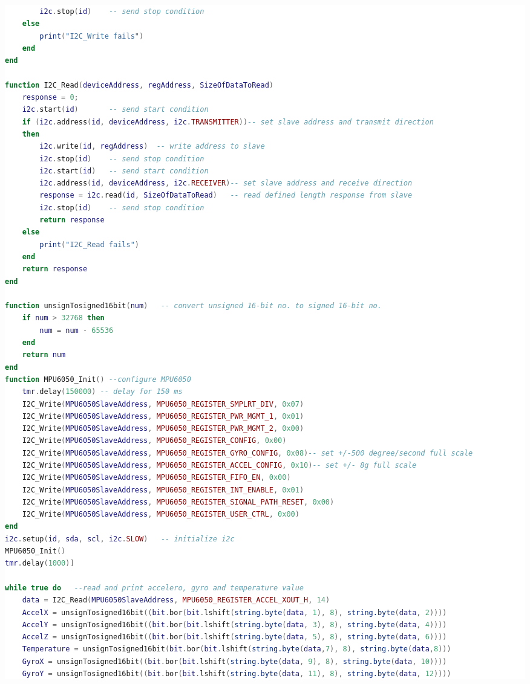 ```lua
        i2c.stop(id)    -- send stop condition
    else
        print("I2C_Write fails")
    end
end

function I2C_Read(deviceAddress, regAddress, SizeOfDataToRead)
    response = 0;
    i2c.start(id)       -- send start condition
    if (i2c.address(id, deviceAddress, i2c.TRANSMITTER))-- set slave address and transmit direction
    then
        i2c.write(id, regAddress)  -- write address to slave
        i2c.stop(id)    -- send stop condition
        i2c.start(id)   -- send start condition
        i2c.address(id, deviceAddress, i2c.RECEIVER)-- set slave address and receive direction
        response = i2c.read(id, SizeOfDataToRead)   -- read defined length response from slave
        i2c.stop(id)    -- send stop condition
        return response
    else
        print("I2C_Read fails")
    end
    return response
end

function unsignTosigned16bit(num)   -- convert unsigned 16-bit no. to signed 16-bit no.
    if num > 32768 then 
        num = num - 65536
    end
    return num
end
function MPU6050_Init() --configure MPU6050
    tmr.delay(150000) -- delay for 150 ms
    I2C_Write(MPU6050SlaveAddress, MPU6050_REGISTER_SMPLRT_DIV, 0x07)
    I2C_Write(MPU6050SlaveAddress, MPU6050_REGISTER_PWR_MGMT_1, 0x01)
    I2C_Write(MPU6050SlaveAddress, MPU6050_REGISTER_PWR_MGMT_2, 0x00)
    I2C_Write(MPU6050SlaveAddress, MPU6050_REGISTER_CONFIG, 0x00)
    I2C_Write(MPU6050SlaveAddress, MPU6050_REGISTER_GYRO_CONFIG, 0x08)-- set +/-500 degree/second full scale
    I2C_Write(MPU6050SlaveAddress, MPU6050_REGISTER_ACCEL_CONFIG, 0x10)-- set +/- 8g full scale  
    I2C_Write(MPU6050SlaveAddress, MPU6050_REGISTER_FIFO_EN, 0x00)
    I2C_Write(MPU6050SlaveAddress, MPU6050_REGISTER_INT_ENABLE, 0x01)
    I2C_Write(MPU6050SlaveAddress, MPU6050_REGISTER_SIGNAL_PATH_RESET, 0x00)
    I2C_Write(MPU6050SlaveAddress, MPU6050_REGISTER_USER_CTRL, 0x00)
end
i2c.setup(id, sda, scl, i2c.SLOW)   -- initialize i2c
MPU6050_Init()
tmr.delay(1000)]

while true do   --read and print accelero, gyro and temperature value    
    data = I2C_Read(MPU6050SlaveAddress, MPU6050_REGISTER_ACCEL_XOUT_H, 14)
    AccelX = unsignTosigned16bit((bit.bor(bit.lshift(string.byte(data, 1), 8), string.byte(data, 2))))
    AccelY = unsignTosigned16bit((bit.bor(bit.lshift(string.byte(data, 3), 8), string.byte(data, 4))))
    AccelZ = unsignTosigned16bit((bit.bor(bit.lshift(string.byte(data, 5), 8), string.byte(data, 6))))
    Temperature = unsignTosigned16bit(bit.bor(bit.lshift(string.byte(data,7), 8), string.byte(data,8)))
    GyroX = unsignTosigned16bit((bit.bor(bit.lshift(string.byte(data, 9), 8), string.byte(data, 10))))
    GyroY = unsignTosigned16bit((bit.bor(bit.lshift(string.byte(data, 11), 8), string.byte(data, 12))))
```